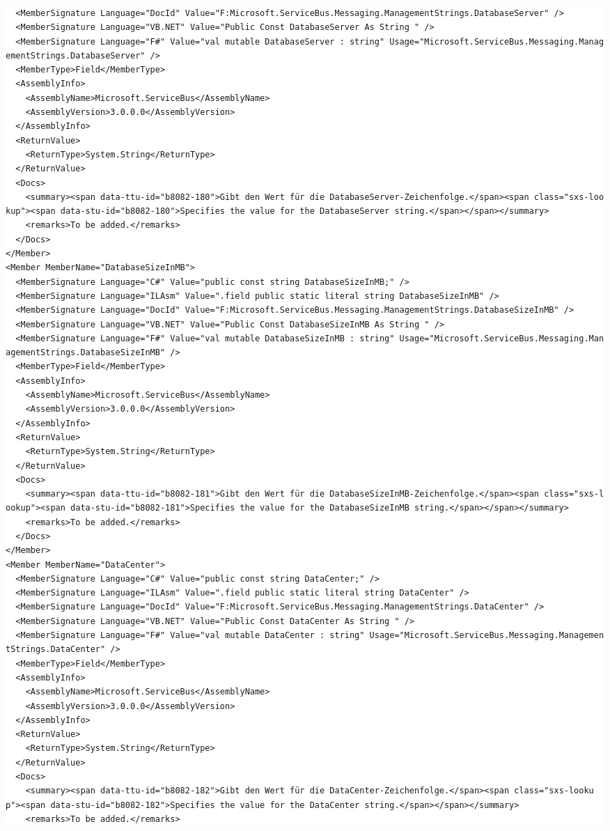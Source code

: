       <MemberSignature Language="DocId" Value="F:Microsoft.ServiceBus.Messaging.ManagementStrings.DatabaseServer" />
      <MemberSignature Language="VB.NET" Value="Public Const DatabaseServer As String " />
      <MemberSignature Language="F#" Value="val mutable DatabaseServer : string" Usage="Microsoft.ServiceBus.Messaging.ManagementStrings.DatabaseServer" />
      <MemberType>Field</MemberType>
      <AssemblyInfo>
        <AssemblyName>Microsoft.ServiceBus</AssemblyName>
        <AssemblyVersion>3.0.0.0</AssemblyVersion>
      </AssemblyInfo>
      <ReturnValue>
        <ReturnType>System.String</ReturnType>
      </ReturnValue>
      <Docs>
        <summary><span data-ttu-id="b8082-180">Gibt den Wert für die DatabaseServer-Zeichenfolge.</span><span class="sxs-lookup"><span data-stu-id="b8082-180">Specifies the value for the DatabaseServer string.</span></span></summary>
        <remarks>To be added.</remarks>
      </Docs>
    </Member>
    <Member MemberName="DatabaseSizeInMB">
      <MemberSignature Language="C#" Value="public const string DatabaseSizeInMB;" />
      <MemberSignature Language="ILAsm" Value=".field public static literal string DatabaseSizeInMB" />
      <MemberSignature Language="DocId" Value="F:Microsoft.ServiceBus.Messaging.ManagementStrings.DatabaseSizeInMB" />
      <MemberSignature Language="VB.NET" Value="Public Const DatabaseSizeInMB As String " />
      <MemberSignature Language="F#" Value="val mutable DatabaseSizeInMB : string" Usage="Microsoft.ServiceBus.Messaging.ManagementStrings.DatabaseSizeInMB" />
      <MemberType>Field</MemberType>
      <AssemblyInfo>
        <AssemblyName>Microsoft.ServiceBus</AssemblyName>
        <AssemblyVersion>3.0.0.0</AssemblyVersion>
      </AssemblyInfo>
      <ReturnValue>
        <ReturnType>System.String</ReturnType>
      </ReturnValue>
      <Docs>
        <summary><span data-ttu-id="b8082-181">Gibt den Wert für die DatabaseSizeInMB-Zeichenfolge.</span><span class="sxs-lookup"><span data-stu-id="b8082-181">Specifies the value for the DatabaseSizeInMB string.</span></span></summary>
        <remarks>To be added.</remarks>
      </Docs>
    </Member>
    <Member MemberName="DataCenter">
      <MemberSignature Language="C#" Value="public const string DataCenter;" />
      <MemberSignature Language="ILAsm" Value=".field public static literal string DataCenter" />
      <MemberSignature Language="DocId" Value="F:Microsoft.ServiceBus.Messaging.ManagementStrings.DataCenter" />
      <MemberSignature Language="VB.NET" Value="Public Const DataCenter As String " />
      <MemberSignature Language="F#" Value="val mutable DataCenter : string" Usage="Microsoft.ServiceBus.Messaging.ManagementStrings.DataCenter" />
      <MemberType>Field</MemberType>
      <AssemblyInfo>
        <AssemblyName>Microsoft.ServiceBus</AssemblyName>
        <AssemblyVersion>3.0.0.0</AssemblyVersion>
      </AssemblyInfo>
      <ReturnValue>
        <ReturnType>System.String</ReturnType>
      </ReturnValue>
      <Docs>
        <summary><span data-ttu-id="b8082-182">Gibt den Wert für die DataCenter-Zeichenfolge.</span><span class="sxs-lookup"><span data-stu-id="b8082-182">Specifies the value for the DataCenter string.</span></span></summary>
        <remarks>To be added.</remarks>